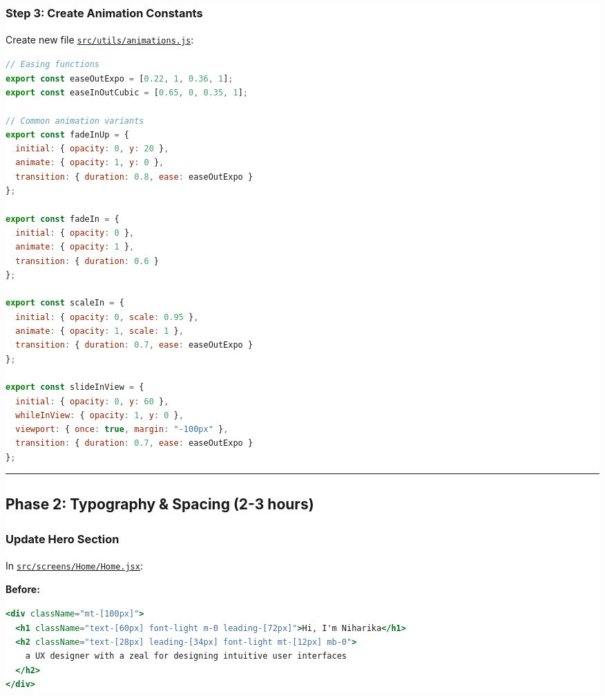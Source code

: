 ### Step 3: Create Animation Constants
Create new file [`src/utils/animations.js`](src/utils/animations.js):

```javascript
// Easing functions
export const easeOutExpo = [0.22, 1, 0.36, 1];
export const easeInOutCubic = [0.65, 0, 0.35, 1];

// Common animation variants
export const fadeInUp = {
  initial: { opacity: 0, y: 20 },
  animate: { opacity: 1, y: 0 },
  transition: { duration: 0.8, ease: easeOutExpo }
};

export const fadeIn = {
  initial: { opacity: 0 },
  animate: { opacity: 1 },
  transition: { duration: 0.6 }
};

export const scaleIn = {
  initial: { opacity: 0, scale: 0.95 },
  animate: { opacity: 1, scale: 1 },
  transition: { duration: 0.7, ease: easeOutExpo }
};

export const slideInView = {
  initial: { opacity: 0, y: 60 },
  whileInView: { opacity: 1, y: 0 },
  viewport: { once: true, margin: "-100px" },
  transition: { duration: 0.7, ease: easeOutExpo }
};
```

---

## Phase 2: Typography & Spacing (2-3 hours)

### Update Hero Section
In [`src/screens/Home/Home.jsx`](src/screens/Home/Home.jsx:16-20):

**Before:**
```jsx
<div className="mt-[100px]">
  <h1 className="text-[60px] font-light m-0 leading-[72px]">Hi, I'm Niharika</h1>
  <h2 className="text-[28px] leading-[34px] font-light mt-[12px] mb-0">
    a UX designer with a zeal for designing intuitive user interfaces
  </h2>
</div>
```
